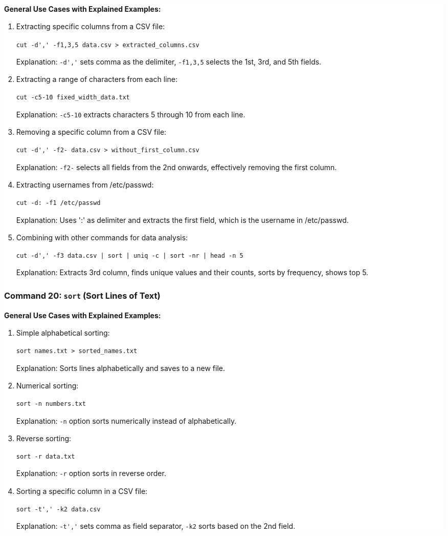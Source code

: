 **General Use Cases with Explained Examples:**

1. Extracting specific columns from a CSV file:
   ```
   cut -d',' -f1,3,5 data.csv > extracted_columns.csv
   ```
   Explanation: `-d','` sets comma as the delimiter, `-f1,3,5` selects the 1st, 3rd, and 5th fields.

2. Extracting a range of characters from each line:
   ```
   cut -c5-10 fixed_width_data.txt
   ```
   Explanation: `-c5-10` extracts characters 5 through 10 from each line.

3. Removing a specific column from a CSV file:
   ```
   cut -d',' -f2- data.csv > without_first_column.csv
   ```
   Explanation: `-f2-` selects all fields from the 2nd onwards, effectively removing the first column.

4. Extracting usernames from /etc/passwd:
   ```
   cut -d: -f1 /etc/passwd
   ```
   Explanation: Uses ':' as delimiter and extracts the first field, which is the username in /etc/passwd.

5. Combining with other commands for data analysis:
   ```
   cut -d',' -f3 data.csv | sort | uniq -c | sort -nr | head -n 5
   ```
   Explanation: Extracts 3rd column, finds unique values and their counts, sorts by frequency, shows top 5.

### Command 20: `sort` (Sort Lines of Text)

**General Use Cases with Explained Examples:**

1. Simple alphabetical sorting:
   ```
   sort names.txt > sorted_names.txt
   ```
   Explanation: Sorts lines alphabetically and saves to a new file.

2. Numerical sorting:
   ```
   sort -n numbers.txt
   ```
   Explanation: `-n` option sorts numerically instead of alphabetically.

3. Reverse sorting:
   ```
   sort -r data.txt
   ```
   Explanation: `-r` option sorts in reverse order.

4. Sorting a specific column in a CSV file:
   ```
   sort -t',' -k2 data.csv
   ```
   Explanation: `-t','` sets comma as field separator, `-k2` sorts based on the 2nd field.
